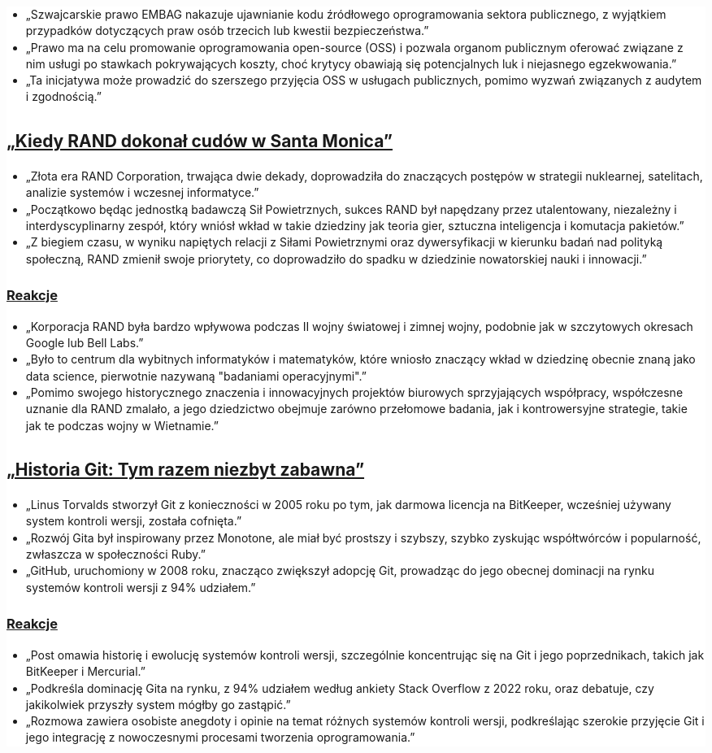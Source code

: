 - „Szwajcarskie prawo EMBAG nakazuje ujawnianie kodu źródłowego oprogramowania sektora publicznego, z wyjątkiem przypadków dotyczących praw osób trzecich lub kwestii bezpieczeństwa.”
- „Prawo ma na celu promowanie oprogramowania open-source (OSS) i pozwala organom publicznym oferować związane z nim usługi po stawkach pokrywających koszty, choć krytycy obawiają się potencjalnych luk i niejasnego egzekwowania.”
- „Ta inicjatywa może prowadzić do szerszego przyjęcia OSS w usługach publicznych, pomimo wyzwań związanych z audytem i zgodnością.”

## [„Kiedy RAND dokonał cudów w Santa Monica”](https://asteriskmag.com/issues/06/when-rand-made-magic-in-santa-monica)

- „Złota era RAND Corporation, trwająca dwie dekady, doprowadziła do znaczących postępów w strategii nuklearnej, satelitach, analizie systemów i wczesnej informatyce.”
- „Początkowo będąc jednostką badawczą Sił Powietrznych, sukces RAND był napędzany przez utalentowany, niezależny i interdyscyplinarny zespół, który wniósł wkład w takie dziedziny jak teoria gier, sztuczna inteligencja i komutacja pakietów.”
- „Z biegiem czasu, w wyniku napiętych relacji z Siłami Powietrznymi oraz dywersyfikacji w kierunku badań nad polityką społeczną, RAND zmienił swoje priorytety, co doprowadziło do spadku w dziedzinie nowatorskiej nauki i innowacji.”

### [Reakcje](https://news.ycombinator.com/item?id=40849840)

- „Korporacja RAND była bardzo wpływowa podczas II wojny światowej i zimnej wojny, podobnie jak w szczytowych okresach Google lub Bell Labs.”
- „Było to centrum dla wybitnych informatyków i matematyków, które wniosło znaczący wkład w dziedzinę obecnie znaną jako data science, pierwotnie nazywaną "badaniami operacyjnymi".”
- „Pomimo swojego historycznego znaczenia i innowacyjnych projektów biurowych sprzyjających współpracy, współczesne uznanie dla RAND zmalało, a jego dziedzictwo obejmuje zarówno przełomowe badania, jak i kontrowersyjne strategie, takie jak te podczas wojny w Wietnamie.”

## [„Historia Git: Tym razem niezbyt zabawna”](https://blog.brachiosoft.com/en/posts/git/)

- „Linus Torvalds stworzył Git z konieczności w 2005 roku po tym, jak darmowa licencja na BitKeeper, wcześniej używany system kontroli wersji, została cofnięta.”
- „Rozwój Gita był inspirowany przez Monotone, ale miał być prostszy i szybszy, szybko zyskując współtwórców i popularność, zwłaszcza w społeczności Ruby.”
- „GitHub, uruchomiony w 2008 roku, znacząco zwiększył adopcję Git, prowadząc do jego obecnej dominacji na rynku systemów kontroli wersji z 94% udziałem.”

### [Reakcje](https://news.ycombinator.com/item?id=40849363)

- „Post omawia historię i ewolucję systemów kontroli wersji, szczególnie koncentrując się na Git i jego poprzednikach, takich jak BitKeeper i Mercurial.”
- „Podkreśla dominację Gita na rynku, z 94% udziałem według ankiety Stack Overflow z 2022 roku, oraz debatuje, czy jakikolwiek przyszły system mógłby go zastąpić.”
- „Rozmowa zawiera osobiste anegdoty i opinie na temat różnych systemów kontroli wersji, podkreślając szerokie przyjęcie Git i jego integrację z nowoczesnymi procesami tworzenia oprogramowania.”
